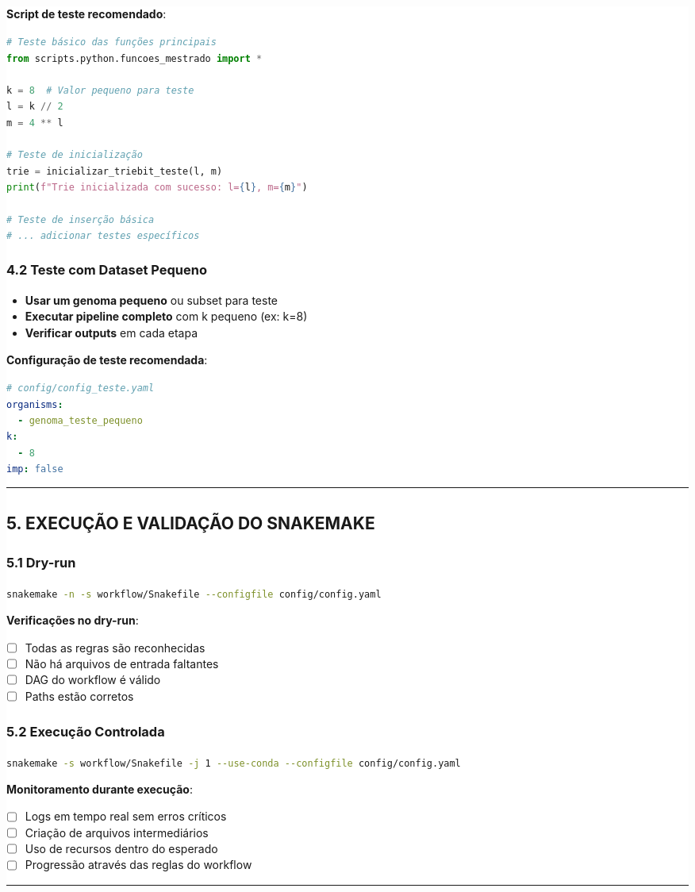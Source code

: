 **Script de teste recomendado**:
```python
# Teste básico das funções principais
from scripts.python.funcoes_mestrado import *

k = 8  # Valor pequeno para teste
l = k // 2
m = 4 ** l

# Teste de inicialização
trie = inicializar_triebit_teste(l, m)
print(f"Trie inicializada com sucesso: l={l}, m={m}")

# Teste de inserção básica
# ... adicionar testes específicos
```

### 4.2 Teste com Dataset Pequeno
- **Usar um genoma pequeno** ou subset para teste
- **Executar pipeline completo** com k pequeno (ex: k=8)
- **Verificar outputs** em cada etapa

**Configuração de teste recomendada**:
```yaml
# config/config_teste.yaml
organisms:
  - genoma_teste_pequeno
k:
  - 8
imp: false
```

---

## 5. EXECUÇÃO E VALIDAÇÃO DO SNAKEMAKE

### 5.1 Dry-run
```bash
snakemake -n -s workflow/Snakefile --configfile config/config.yaml
```

**Verificações no dry-run**:
- [ ] Todas as regras são reconhecidas
- [ ] Não há arquivos de entrada faltantes
- [ ] DAG do workflow é válido
- [ ] Paths estão corretos

### 5.2 Execução Controlada
```bash
snakemake -s workflow/Snakefile -j 1 --use-conda --configfile config/config.yaml
```

**Monitoramento durante execução**:
- [ ] Logs em tempo real sem erros críticos
- [ ] Criação de arquivos intermediários
- [ ] Uso de recursos dentro do esperado
- [ ] Progressão através das reglas do workflow

---